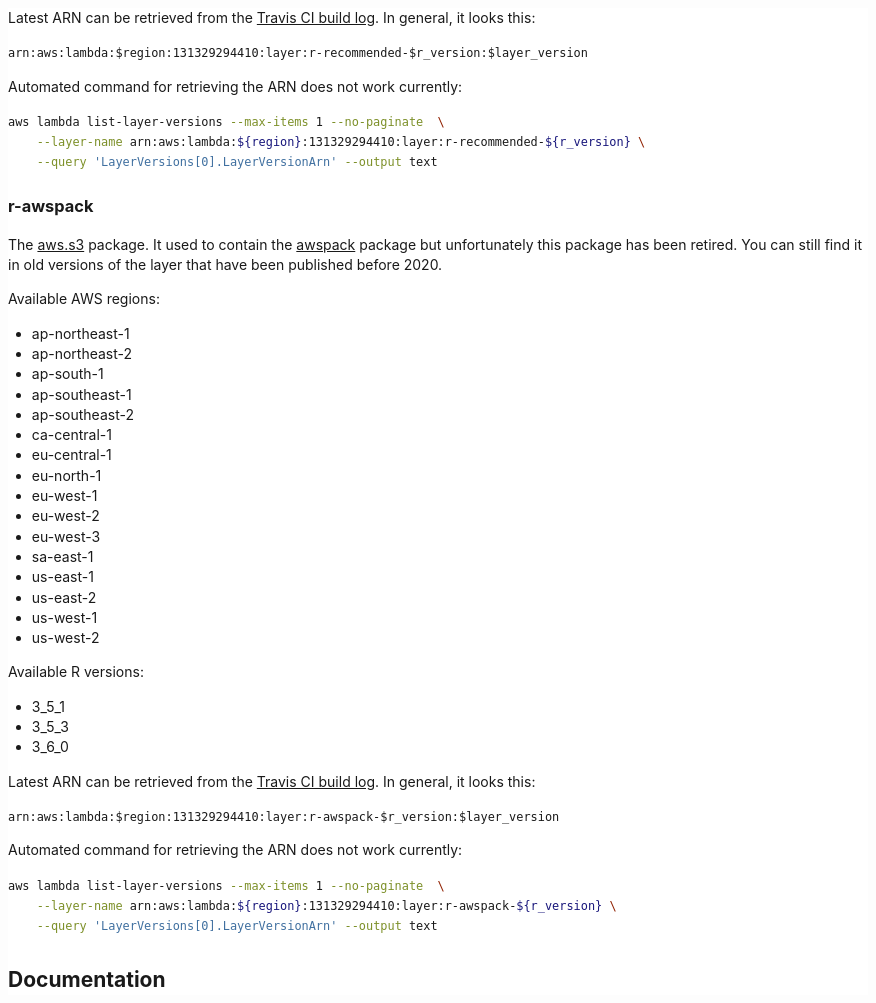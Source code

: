 Latest ARN can be retrieved from the [Travis CI build log](https://travis-ci.com/bakdata/aws-lambda-r-runtime). In general, it looks this:

`arn:aws:lambda:$region:131329294410:layer:r-recommended-$r_version:$layer_version`

Automated command for retrieving the ARN does not work currently:
```bash
aws lambda list-layer-versions --max-items 1 --no-paginate  \
    --layer-name arn:aws:lambda:${region}:131329294410:layer:r-recommended-${r_version} \
    --query 'LayerVersions[0].LayerVersionArn' --output text
```

### r-awspack

The [aws.s3](https://cran.r-project.org/package=aws.s3) package.
It used to contain the [awspack](https://cran.r-project.org/package=awspack) package but unfortunately this package has been retired.
You can still find it in old versions of the layer that have been published before 2020.

Available AWS regions:
- ap-northeast-1
- ap-northeast-2
- ap-south-1
- ap-southeast-1
- ap-southeast-2
- ca-central-1
- eu-central-1
- eu-north-1
- eu-west-1
- eu-west-2
- eu-west-3
- sa-east-1
- us-east-1
- us-east-2
- us-west-1
- us-west-2

Available R versions:
- 3_5_1
- 3_5_3
- 3_6_0

Latest ARN can be retrieved from the [Travis CI build log](https://travis-ci.com/bakdata/aws-lambda-r-runtime). In general, it looks this:

`arn:aws:lambda:$region:131329294410:layer:r-awspack-$r_version:$layer_version`

Automated command for retrieving the ARN does not work currently:
```bash
aws lambda list-layer-versions --max-items 1 --no-paginate  \
    --layer-name arn:aws:lambda:${region}:131329294410:layer:r-awspack-${r_version} \
    --query 'LayerVersions[0].LayerVersionArn' --output text
```

## Documentation
